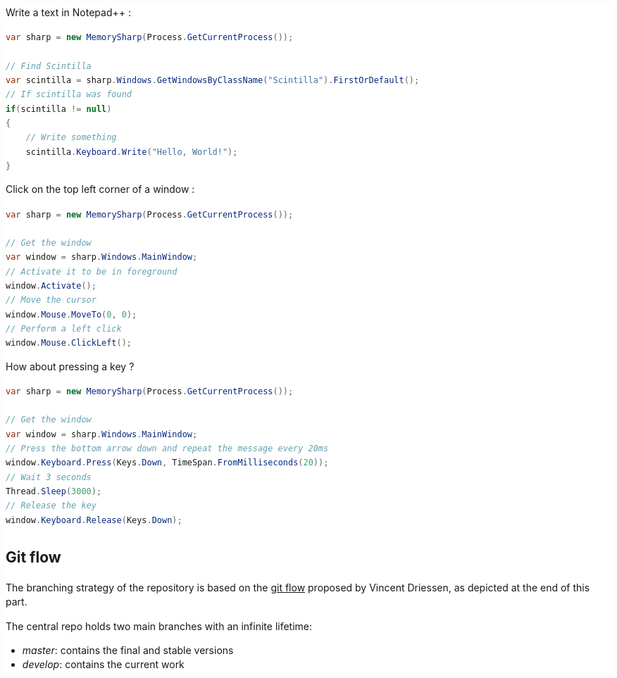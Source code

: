 Write a text in Notepad++ :

```csharp
var sharp = new MemorySharp(Process.GetCurrentProcess());

// Find Scintilla
var scintilla = sharp.Windows.GetWindowsByClassName("Scintilla").FirstOrDefault();
// If scintilla was found
if(scintilla != null)
{
	// Write something
	scintilla.Keyboard.Write("Hello, World!");
}
```

Click on the top left corner of a window :

```csharp
var sharp = new MemorySharp(Process.GetCurrentProcess());

// Get the window
var window = sharp.Windows.MainWindow;
// Activate it to be in foreground
window.Activate();
// Move the cursor
window.Mouse.MoveTo(0, 0);
// Perform a left click
window.Mouse.ClickLeft();
```

How about pressing a key ?

```csharp
var sharp = new MemorySharp(Process.GetCurrentProcess());

// Get the window
var window = sharp.Windows.MainWindow;
// Press the bottom arrow down and repeat the message every 20ms
window.Keyboard.Press(Keys.Down, TimeSpan.FromMilliseconds(20));
// Wait 3 seconds
Thread.Sleep(3000);
// Release the key
window.Keyboard.Release(Keys.Down);
```


## Git flow

The branching strategy of the repository is based on the [git flow](https://github.com/nvie/gitflow) proposed by Vincent Driessen, as depicted at the end of this part.

The central repo holds two main branches with an infinite lifetime:

- _master_: contains the final and stable versions
- _develop_: contains the current work
